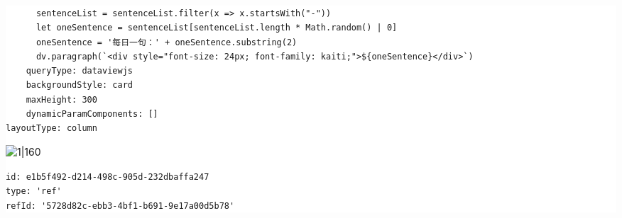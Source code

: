 ```contributionWidget
      sentenceList = sentenceList.filter(x => x.startsWith("-")) 
      let oneSentence = sentenceList[sentenceList.length * Math.random() | 0] 
      oneSentence = '每日一句：' + oneSentence.substring(2) 
      dv.paragraph(`<div style="font-size: 24px; font-family: kaiti;">${oneSentence}</div>`)
    queryType: dataviewjs
    backgroundStyle: card
    maxHeight: 300
    dynamicParamComponents: []
layoutType: column

```

![1|160](图/1.png)

```contributionWidget
id: e1b5f492-d214-498c-905d-232dbaffa247
type: 'ref'
refId: '5728d82c-ebb3-4bf1-b691-9e17a00d5b78'
```
